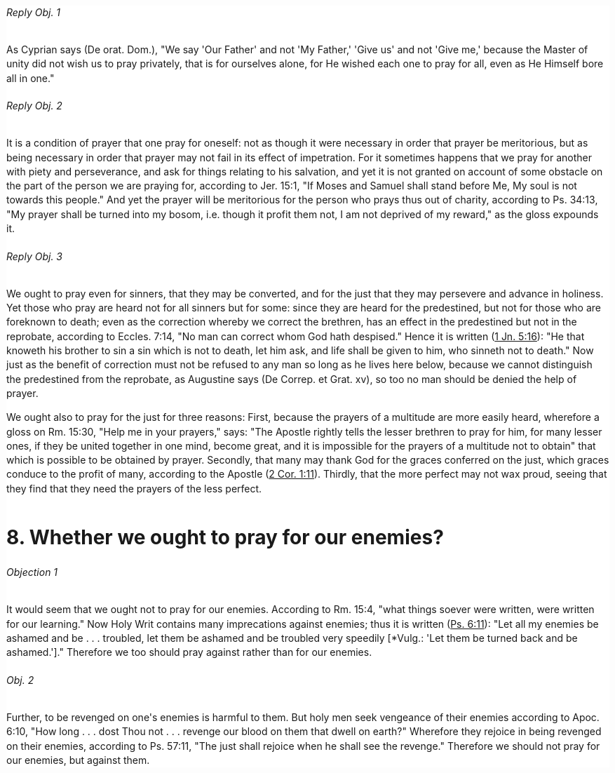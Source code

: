 ###### Reply Obj. 1
As Cyprian says (De orat. Dom.), "We say 'Our Father' and not 'My Father,' 'Give us' and not 'Give me,' because the Master of unity did not wish us to pray privately, that is for ourselves alone, for He wished each one to pray for all, even as He Himself bore all in one."  

###### Reply Obj. 2
It is a condition of prayer that one pray for oneself: not as though it were necessary in order that prayer be meritorious, but as being necessary in order that prayer may not fail in its effect of impetration. For it sometimes happens that we pray for another with piety and perseverance, and ask for things relating to his salvation, and yet it is not granted on account of some obstacle on the part of the person we are praying for, according to Jer. 15:1, "If Moses and Samuel shall stand before Me, My soul is not towards this people." And yet the prayer will be meritorious for the person who prays thus out of charity, according to Ps. 34:13, "My prayer shall be turned into my bosom, i.e. though it profit them not, I am not deprived of my reward," as the gloss expounds it.  

###### Reply Obj. 3
We ought to pray even for sinners, that they may be converted, and for the just that they may persevere and advance in holiness. Yet those who pray are heard not for all sinners but for some: since they are heard for the predestined, but not for those who are foreknown to death; even as the correction whereby we correct the brethren, has an effect in the predestined but not in the reprobate, according to Eccles. 7:14, "No man can correct whom God hath despised." Hence it is written ([1 Jn. 5:16](http://bible.gospelcom.net/bible?1+Jn++5:16)): "He that knoweth his brother to sin a sin which is not to death, let him ask, and life shall be given to him, who sinneth not to death." Now just as the benefit of correction must not be refused to any man so long as he lives here below, because we cannot distinguish the predestined from the reprobate, as Augustine says (De Correp. et Grat. xv), so too no man should be denied the help of prayer.  

We ought also to pray for the just for three reasons: First, because the prayers of a multitude are more easily heard, wherefore a gloss on Rm. 15:30, "Help me in your prayers," says: "The Apostle rightly tells the lesser brethren to pray for him, for many lesser ones, if they be united together in one mind, become great, and it is impossible for the prayers of a multitude not to obtain" that which is possible to be obtained by prayer. Secondly, that many may thank God for the graces conferred on the just, which graces conduce to the profit of many, according to the Apostle ([2 Cor. 1:11](http://bible.gospelcom.net/bible?2+Cor++1:11)). Thirdly, that the more perfect may not wax proud, seeing that they find that they need the prayers of the less perfect.  




# 8. Whether we ought to pray for our enemies? 

###### Objection 1
It would seem that we ought not to pray for our enemies. According to Rm. 15:4, "what things soever were written, were written for our learning." Now Holy Writ contains many imprecations against enemies; thus it is written ([Ps. 6:11](http://bible.gospelcom.net/bible?Ps++6:11)): "Let all my enemies be ashamed and be . . . troubled, let them be ashamed and be troubled very speedily \[\*Vulg.: 'Let them be turned back and be ashamed.'\]." Therefore we too should pray against rather than for our enemies.  

###### Obj. 2
Further, to be revenged on one's enemies is harmful to them. But holy men seek vengeance of their enemies according to Apoc. 6:10, "How long . . . dost Thou not . . . revenge our blood on them that dwell on earth?" Wherefore they rejoice in being revenged on their enemies, according to Ps. 57:11, "The just shall rejoice when he shall see the revenge." Therefore we should not pray for our enemies, but against them.  
